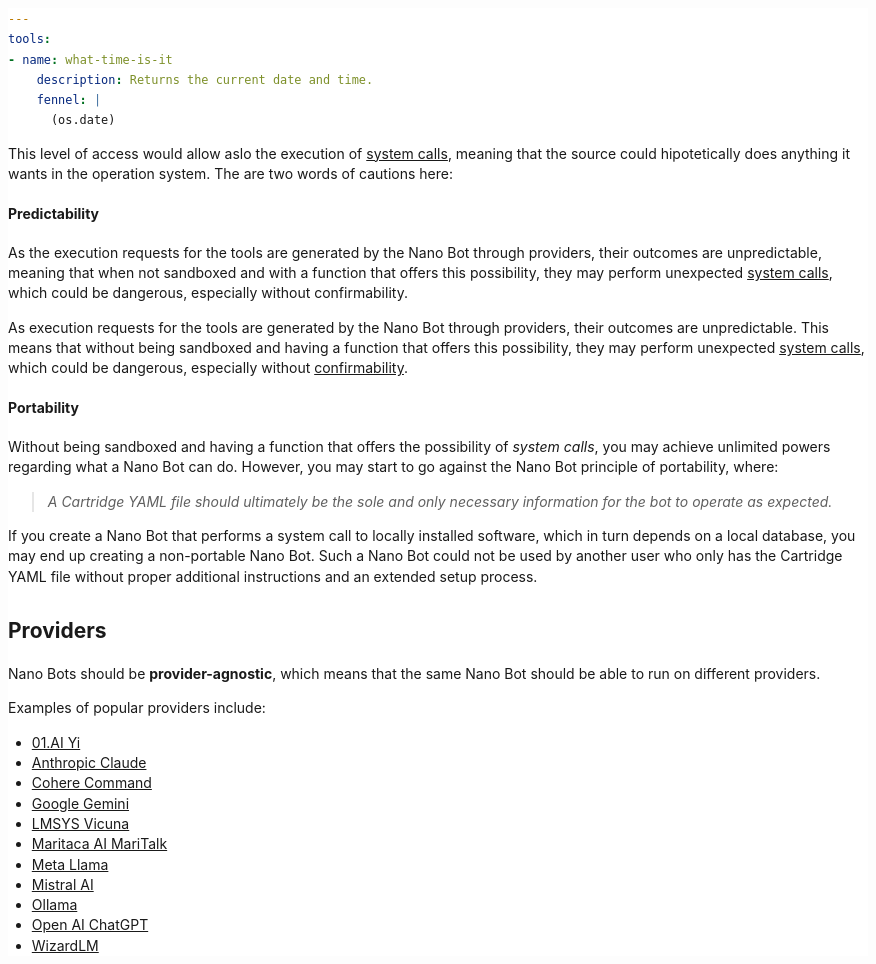 ```yaml
---
tools:
- name: what-time-is-it
    description: Returns the current date and time.
    fennel: |
      (os.date)
```

This level of access would allow aslo the execution of [system calls](https://en.wikipedia.org/wiki/System_call), meaning that the source could hipotetically does anything it wants in the operation system. The are two words of cautions here:

#### Predictability

As the execution requests for the tools are generated by the Nano Bot through providers, their outcomes are unpredictable, meaning that when not sandboxed and with a function that offers this possibility, they may perform unexpected [system calls](https://en.wikipedia.org/wiki/System_call), which could be dangerous, especially without confirmability.

As execution requests for the tools are generated by the Nano Bot through providers, their outcomes are unpredictable. This means that without being sandboxed and having a function that offers this possibility, they may perform unexpected [system calls](https://en.wikipedia.org/wiki/System_call), which could be dangerous, especially without [confirmability](?id=tools).

#### Portability

Without being sandboxed and having a function that offers the possibility of _system calls_, you may achieve unlimited powers regarding what a Nano Bot can do. However, you may start to go against the Nano Bot principle of portability, where:

> _A Cartridge YAML file should ultimately be the sole and only necessary information for the bot to operate as expected._

If you create a Nano Bot that performs a system call to locally installed software, which in turn depends on a local database, you may end up creating a non-portable Nano Bot. Such a Nano Bot could not be used by another user who only has the Cartridge YAML file without proper additional instructions and an extended setup process.

## Providers

Nano Bots should be **provider-agnostic**, which means that the same Nano Bot should be able to run on different providers.

Examples of popular providers include:

- [01.AI Yi](https://01.ai)
- [Anthropic Claude](https://www.anthropic.com)
- [Cohere Command](https://cohere.com)
- [Google Gemini](https://deepmind.google/technologies/gemini)
- [LMSYS Vicuna](https://github.com/lm-sys/FastChat)
- [Maritaca AI MariTalk](https://www.maritaca.ai)
- [Meta Llama](https://ai.meta.com/llama/)
- [Mistral AI](https://mistral.ai)
- [Ollama](https://ollama.ai)
- [Open AI ChatGPT](https://openai.com/chatgpt)
- [WizardLM](https://wizardlm.github.io)
